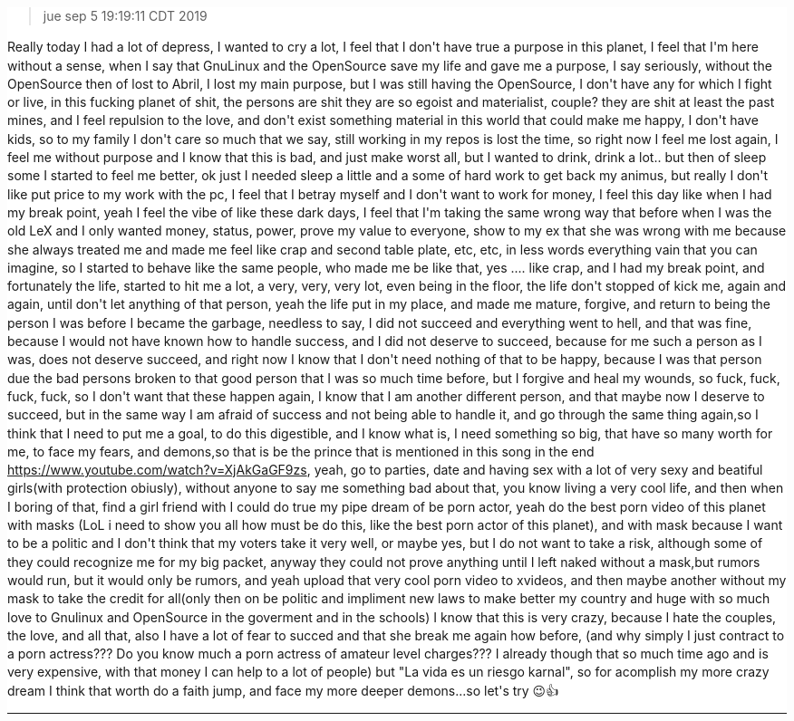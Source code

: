 > jue sep  5 19:19:11 CDT 2019

Really today I had a lot of depress, I wanted to cry a lot, I feel that I don't have true a purpose in this planet, I feel that I'm here without a sense, when I say that GnuLinux and the OpenSource save my life and  gave me a purpose, I say seriously, without the OpenSource then of lost to Abril, I lost my main purpose, but I was still having the OpenSource, I don't have any for which I fight or live, in this fucking planet of shit, the persons are shit they are so egoist and materialist, couple? they are shit at least the past mines, and I feel repulsion to the love, and don't exist something material in this world that could make me happy, I don't have kids, so to my family I don't care so much that we say, still working in my repos is lost the time, so right now I feel me lost again, I feel me without purpose and I know that this is bad, and just make worst all, but I wanted to drink, drink a lot.. but then of sleep some I started to feel me better, ok just I needed sleep a little and a some of hard work to get back my animus, but really I don't like put price to my work with the pc, I feel that I betray myself and I don't want to work for money, I feel this day like when I had my break point, yeah I feel the vibe of like these dark days, I feel that I'm taking the same wrong way that before when I was the old LeX and I only wanted money, status, power, prove my value to everyone, show to my ex that she was wrong with me because she always treated me and made me feel like crap and second table plate, etc, etc, in less words everything vain that you can imagine, so I started to behave like the same people, who made me be like that, yes .... like crap, and I had my break point, and fortunately the life, started to hit me a lot, a very, very, very lot, even being in the floor, the life don't stopped of kick me, again and again, until don't let anything of that person, yeah the life put in my place, and made me mature, forgive, and return to being the person I was before I became the garbage, needless to say, I did not succeed and everything went to hell, and that was fine, because I would not have known how to handle success, and I did not deserve to succeed, because for me such a person as I was, does not deserve succeed, and right now I know that I don't need nothing of that to be happy, because I was that person due the bad persons broken to that good person that I was so much time before, but I forgive and heal my wounds, so fuck, fuck, fuck, fuck, so I don't want that these happen again, I know that I am another different person, and that maybe now I deserve to succeed, but in the same way I am afraid of success and not being able to handle it, and go through the same thing again,so I think that I need to put me a goal, to do this digestible, and I know what is, I need something so big, that have so many worth for me, to face my fears, and demons,so that is be the prince that is mentioned in this song in the end https://www.youtube.com/watch?v=XjAkGaGF9zs, yeah, go to parties, date and having sex with a lot of very sexy and beatiful girls(with protection obiusly), without anyone to say me something bad about that, you know living a very cool life, and then when I boring of that, find a girl friend with I could do true my pipe dream of be porn actor, yeah do the best porn video of this planet with masks (LoL i need to show you all how must be do this, like the best porn actor of this planet), and with mask because I want to be a politic and I don't think that my voters take it very well, or maybe yes, but I do not want to take a risk, although some of they could recognize me for my big packet, anyway they could not prove anything until I left naked without a mask,but rumors would run, but it would only be rumors, and yeah upload that very cool porn video to xvideos, and then maybe another without my mask to take the credit for all(only then on be politic and impliment new laws to make better my country and huge with so much love to Gnulinux and OpenSource in the goverment and in the schools) I know that this is very crazy, because I hate the couples, the love, and all that, also I have a lot of fear to succed and that she break me again how before, (and why simply I just contract to a porn actress??? Do you know much a porn actress of amateur level  charges??? I already though that so much time ago and is very expensive, with that money I can help to a lot of people) but "La vida es un riesgo karnal", so for acomplish my more crazy dream I think that worth do a faith jump, and face my more deeper demons...so let's try 😉👍

---
